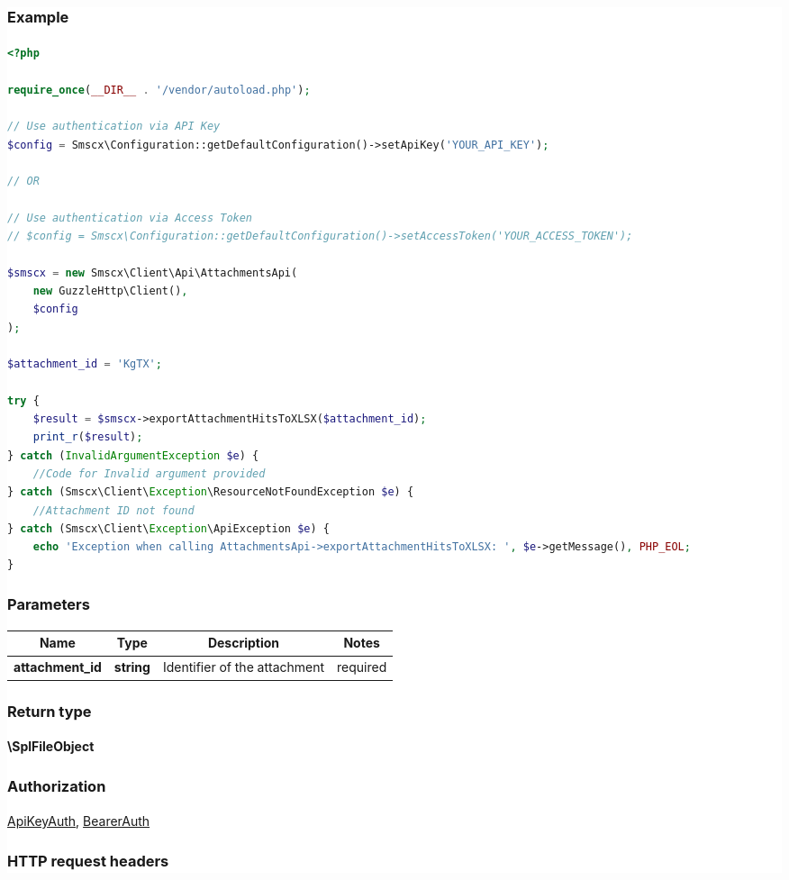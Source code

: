 ### Example

```php
<?php

require_once(__DIR__ . '/vendor/autoload.php');

// Use authentication via API Key
$config = Smscx\Configuration::getDefaultConfiguration()->setApiKey('YOUR_API_KEY');

// OR

// Use authentication via Access Token
// $config = Smscx\Configuration::getDefaultConfiguration()->setAccessToken('YOUR_ACCESS_TOKEN');

$smscx = new Smscx\Client\Api\AttachmentsApi(
    new GuzzleHttp\Client(),
    $config
);

$attachment_id = 'KgTX';

try {
    $result = $smscx->exportAttachmentHitsToXLSX($attachment_id);
    print_r($result);
} catch (InvalidArgumentException $e) {
    //Code for Invalid argument provided
} catch (Smscx\Client\Exception\ResourceNotFoundException $e) {
    //Attachment ID not found    
} catch (Smscx\Client\Exception\ApiException $e) {
    echo 'Exception when calling AttachmentsApi->exportAttachmentHitsToXLSX: ', $e->getMessage(), PHP_EOL;
}
```

### Parameters

| Name | Type | Description  | Notes |
| ------------- | ------------- | ------------- | ------------- |
| **attachment_id** | **string**| Identifier of the attachment | required |

### Return type

**\SplFileObject**

### Authorization

[ApiKeyAuth](../../README.md#ApiKeyAuth), [BearerAuth](../../README.md#BearerAuth)

### HTTP request headers
